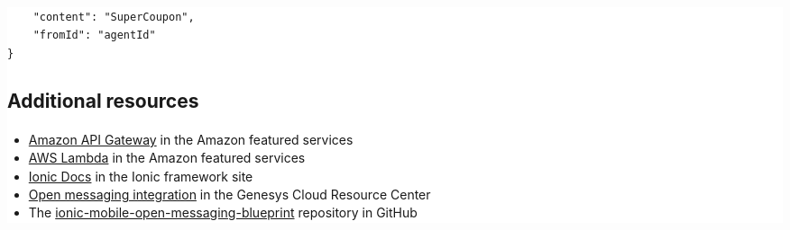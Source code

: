 ```
    "content": "SuperCoupon",
    "fromId": "agentId"
}
```
## Additional resources

* [Amazon API Gateway](https://aws.amazon.com/api-gateway/ "Opens the Amazon API Gateway page") in the Amazon featured services
* [AWS Lambda](https://aws.amazon.com/lambda/ "Opens the Amazon AWS Lambda page") in the Amazon featured services
* [Ionic Docs](https://ionicframework.com/docs/ "Opens the Introduction to Ionic page") in the Ionic framework site
* [Open messaging integration](https://help.mypurecloud.com/?p=237926 "Opens the About open messaging page") in the Genesys Cloud Resource Center
* The [ionic-mobile-open-messaging-blueprint](https://github.com/GenesysCloudBlueprints/ionic-mobile-open-messaging-blueprint "Opens the ionic-mobile-open-messaging-blueprint repository in GitHub") repository in GitHub
